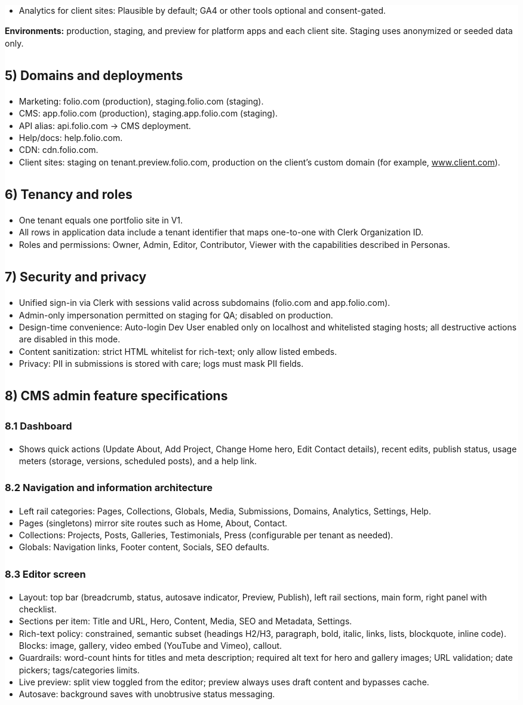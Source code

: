- Analytics for client sites: Plausible by default; GA4 or other tools optional and consent-gated.

**Environments:** production, staging, and preview for platform apps and each client site. Staging uses anonymized or seeded data only.


## 5) Domains and deployments
- Marketing: folio.com (production), staging.folio.com (staging).
- CMS: app.folio.com (production), staging.app.folio.com (staging).
- API alias: api.folio.com → CMS deployment.
- Help/docs: help.folio.com.
- CDN: cdn.folio.com.
- Client sites: staging on tenant.preview.folio.com, production on the client’s custom domain (for example, www.client.com).


## 6) Tenancy and roles
- One tenant equals one portfolio site in V1.
- All rows in application data include a tenant identifier that maps one-to-one with Clerk Organization ID.
- Roles and permissions: Owner, Admin, Editor, Contributor, Viewer with the capabilities described in Personas.


## 7) Security and privacy
- Unified sign-in via Clerk with sessions valid across subdomains (folio.com and app.folio.com).
- Admin-only impersonation permitted on staging for QA; disabled on production.
- Design-time convenience: Auto-login Dev User enabled only on localhost and whitelisted staging hosts; all destructive actions are disabled in this mode.
- Content sanitization: strict HTML whitelist for rich-text; only allow listed embeds.
- Privacy: PII in submissions is stored with care; logs must mask PII fields.


## 8) CMS admin feature specifications
### 8.1 Dashboard
- Shows quick actions (Update About, Add Project, Change Home hero, Edit Contact details), recent edits, publish status, usage meters (storage, versions, scheduled posts), and a help link.

### 8.2 Navigation and information architecture
- Left rail categories: Pages, Collections, Globals, Media, Submissions, Domains, Analytics, Settings, Help.
- Pages (singletons) mirror site routes such as Home, About, Contact.
- Collections: Projects, Posts, Galleries, Testimonials, Press (configurable per tenant as needed).
- Globals: Navigation links, Footer content, Socials, SEO defaults.

### 8.3 Editor screen
- Layout: top bar (breadcrumb, status, autosave indicator, Preview, Publish), left rail sections, main form, right panel with checklist.
- Sections per item: Title and URL, Hero, Content, Media, SEO and Metadata, Settings.
- Rich-text policy: constrained, semantic subset (headings H2/H3, paragraph, bold, italic, links, lists, blockquote, inline code). Blocks: image, gallery, video embed (YouTube and Vimeo), callout.
- Guardrails: word-count hints for titles and meta description; required alt text for hero and gallery images; URL validation; date pickers; tags/categories limits.
- Live preview: split view toggled from the editor; preview always uses draft content and bypasses cache.
- Autosave: background saves with unobtrusive status messaging.
